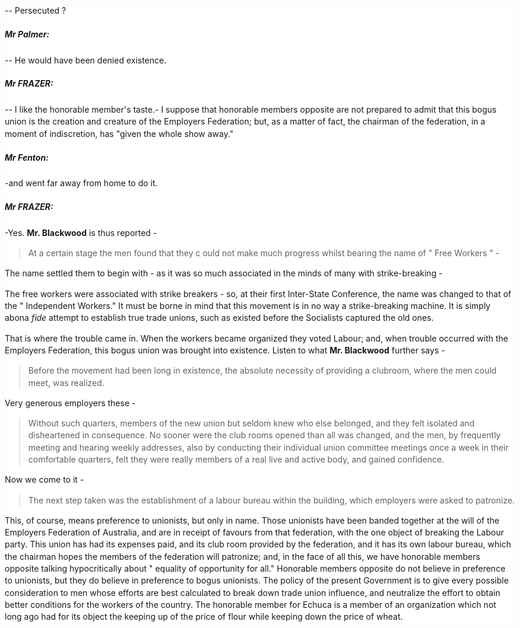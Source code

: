 -- Persecuted ? 

##### Mr Palmer:

-- He would have been denied existence. 

##### Mr FRAZER:

-- I like the honorable member's taste.- I suppose that honorable members opposite are not prepared to admit that this bogus union is the creation  and creature of the Employers Federation; but, as a matter of fact, the  chairman  of the federation, in a moment of indiscretion, has "given the whole show away." 

##### Mr Fenton:

-and went far away from home to do it. 

##### Mr FRAZER:

-Yes.  **Mr. Blackwood**  is thus reported - 

  >At a certain stage the men found that they c ould not make much progress whilst bearing the name of " Free Workers " - 

The name settled them to begin with -  as it was so much associated in the minds of many with strike-breaking - 

The free workers were associated  with  strike breakers -  so, at their first Inter-State Conference, the name was changed to that of the " Independent Workers." It must be borne in mind that this movement is in no way a strike-breaking machine. It is simply abona  *fide*  attempt to establish true trade unions, such as existed before the Socialists captured the old ones. 

That is where the trouble came in. When the workers became organized they voted Labour; and, when trouble occurred with the Employers Federation, this bogus union was brought into existence. Listen to what  **Mr. Blackwood**  further says - 

  >Before the movement had been long in existence, the absolute necessity of providing a clubroom, where the men could meet, was realized. 

Very generous employers these - 

  >Without such quarters, members of the new union but seldom knew who else belonged, and they felt isolated and disheartened in consequence. No sooner were the club rooms opened than all was changed, and the men, by frequently meeting and hearing weekly addresses, also by conducting their individual union committee meetings once a week in their comfortable quarters, felt they were really members of a real live and active body, and gained confidence. 

Now we come to it - 

  >The next step taken was the establishment of a labour bureau within the building, which employers were asked to patronize. 

This, of course, means preference to unionists, but only in name. Those unionists have been banded together at the will of the Employers Federation of Australia, and are in receipt of favours from that federation, with the one object of breaking the Labour party. This union has had its expenses paid, and its club room provided by the federation, and it has its own labour bureau, which the  chairman  hopes the members of the federation will patronize; and, in the face of all this, we have honorable members opposite talking hypocritically about " equality of opportunity for all." Honorable members opposite do not believe in preference to unionists, but they do believe in preference to bogus unionists. The policy of the present Government is to give every possible consideration to men whose efforts are best calculated to break down trade union influence, and neutralize the effort to obtain better conditions for the workers of the country. The honorable member for Echuca is a member of an organization which not long ago had for its object the keeping up of the price of flour while keeping down the price of wheat. 
